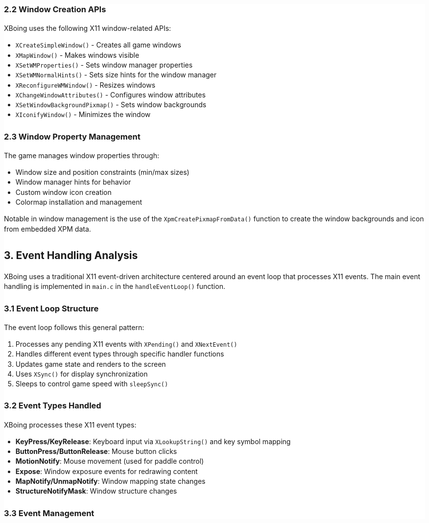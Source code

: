 ### 2.2 Window Creation APIs

XBoing uses the following X11 window-related APIs:

- `XCreateSimpleWindow()` - Creates all game windows
- `XMapWindow()` - Makes windows visible
- `XSetWMProperties()` - Sets window manager properties
- `XSetWMNormalHints()` - Sets size hints for the window manager
- `XReconfigureWMWindow()` - Resizes windows
- `XChangeWindowAttributes()` - Configures window attributes
- `XSetWindowBackgroundPixmap()` - Sets window backgrounds
- `XIconifyWindow()` - Minimizes the window

### 2.3 Window Property Management

The game manages window properties through:

- Window size and position constraints (min/max sizes)
- Window manager hints for behavior
- Custom window icon creation
- Colormap installation and management

Notable in window management is the use of the `XpmCreatePixmapFromData()` function to create the window backgrounds and icon from embedded XPM data.

## 3. Event Handling Analysis

XBoing uses a traditional X11 event-driven architecture centered around an event loop that processes X11 events. The main event handling is implemented in `main.c` in the `handleEventLoop()` function.

### 3.1 Event Loop Structure

The event loop follows this general pattern:

1. Processes any pending X11 events with `XPending()` and `XNextEvent()`
2. Handles different event types through specific handler functions 
3. Updates game state and renders to the screen
4. Uses `XSync()` for display synchronization
5. Sleeps to control game speed with `sleepSync()`

### 3.2 Event Types Handled

XBoing processes these X11 event types:

- **KeyPress/KeyRelease**: Keyboard input via `XLookupString()` and key symbol mapping
- **ButtonPress/ButtonRelease**: Mouse button clicks
- **MotionNotify**: Mouse movement (used for paddle control)
- **Expose**: Window exposure events for redrawing content
- **MapNotify/UnmapNotify**: Window mapping state changes
- **StructureNotifyMask**: Window structure changes

### 3.3 Event Management
